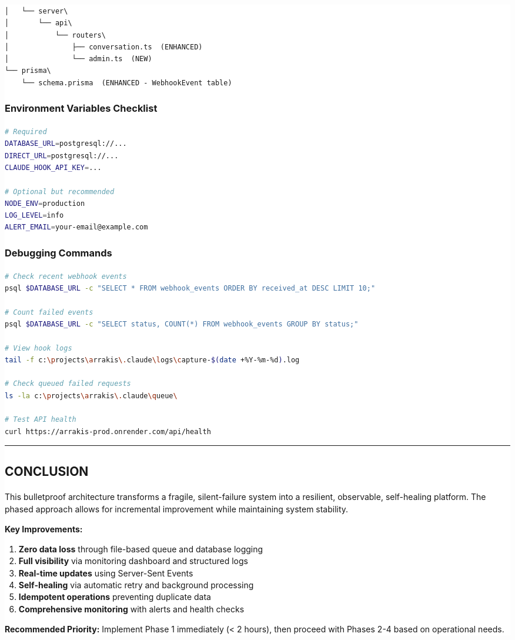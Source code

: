 ```
│   └── server\
│       └── api\
│           └── routers\
│               ├── conversation.ts  (ENHANCED)
│               └── admin.ts  (NEW)
└── prisma\
    └── schema.prisma  (ENHANCED - WebhookEvent table)
```

### Environment Variables Checklist

```bash
# Required
DATABASE_URL=postgresql://...
DIRECT_URL=postgresql://...
CLAUDE_HOOK_API_KEY=...

# Optional but recommended
NODE_ENV=production
LOG_LEVEL=info
ALERT_EMAIL=your-email@example.com
```

### Debugging Commands

```bash
# Check recent webhook events
psql $DATABASE_URL -c "SELECT * FROM webhook_events ORDER BY received_at DESC LIMIT 10;"

# Count failed events
psql $DATABASE_URL -c "SELECT status, COUNT(*) FROM webhook_events GROUP BY status;"

# View hook logs
tail -f c:\projects\arrakis\.claude\logs\capture-$(date +%Y-%m-%d).log

# Check queued failed requests
ls -la c:\projects\arrakis\.claude\queue\

# Test API health
curl https://arrakis-prod.onrender.com/api/health
```

---

## CONCLUSION

This bulletproof architecture transforms a fragile, silent-failure system into a resilient, observable, self-healing platform. The phased approach allows for incremental improvement while maintaining system stability.

**Key Improvements:**
1. **Zero data loss** through file-based queue and database logging
2. **Full visibility** via monitoring dashboard and structured logs
3. **Real-time updates** using Server-Sent Events
4. **Self-healing** via automatic retry and background processing
5. **Idempotent operations** preventing duplicate data
6. **Comprehensive monitoring** with alerts and health checks

**Recommended Priority:** Implement Phase 1 immediately (< 2 hours), then proceed with Phases 2-4 based on operational needs.
